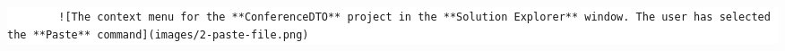             ![The context menu for the **ConferenceDTO** project in the **Solution Explorer** window. The user has selected the **Paste** command](images/2-paste-file.png)

